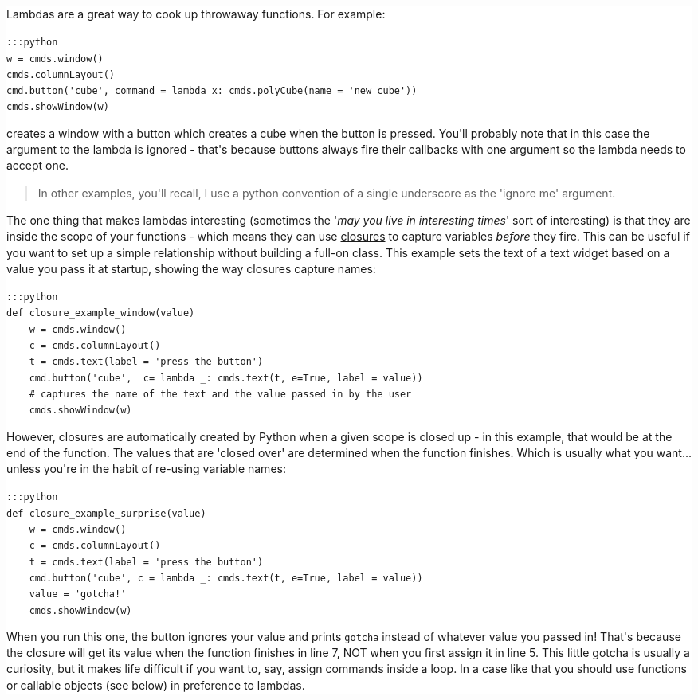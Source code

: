 Lambdas are a great way to  cook up throwaway functions. For example:  
    
      
    :::python
    w = cmds.window()  
    cmds.columnLayout()  
    cmd.button('cube', command = lambda x: cmds.polyCube(name = 'new_cube'))  
    cmds.showWindow(w)  
    
  
creates a window with a button which creates a cube when the button is pressed.  You'll probably note that in this case the argument to the lambda is ignored - that's because buttons always fire their callbacks with one argument so the lambda needs to accept one.

> In other examples, you'll recall, I use  a python convention of a single underscore as the 'ignore me' argument.
  
The one thing that makes lambdas interesting (sometimes the '_may you live in interesting times_' sort of interesting) is that they are inside the scope of your functions - which means they can use [closures](http://www.shutupandship.com/2012/01/python-closures-explained.html) to capture variables _before_ they fire.  This can be useful if you want to set up a simple relationship without building a full-on class. This example sets the text of a text widget based on a value you pass it at startup, showing the way closures capture names:  
    
    :::python
    def closure_example_window(value)  
        w = cmds.window()  
        c = cmds.columnLayout()  
        t = cmds.text(label = 'press the button')  
        cmd.button('cube',  c= lambda _: cmds.text(t, e=True, label = value))  
        # captures the name of the text and the value passed in by the user  
        cmds.showWindow(w)  
    
  
However, closures are automatically created by Python when a given scope is closed up - in this example, that would be at the end of the function. The values that are 'closed over' are determined when the function finishes.  Which is usually what you want... unless you're in the habit of re-using variable names:  

    :::python     
    def closure_example_surprise(value)  
        w = cmds.window()  
        c = cmds.columnLayout()  
        t = cmds.text(label = 'press the button')  
        cmd.button('cube', c = lambda _: cmds.text(t, e=True, label = value))  
        value = 'gotcha!'  
        cmds.showWindow(w)  
    

  
When you run this one, the button ignores your value and prints `gotcha` instead of whatever value you passed in! That's because the closure will get its value when the function finishes in line 7, NOT when you first assign it in line 5. This little gotcha is usually a curiosity, but it makes life difficult if you want to, say, assign commands inside a loop. In a case like that you should use functions or callable objects (see below) in preference to lambdas. 
  